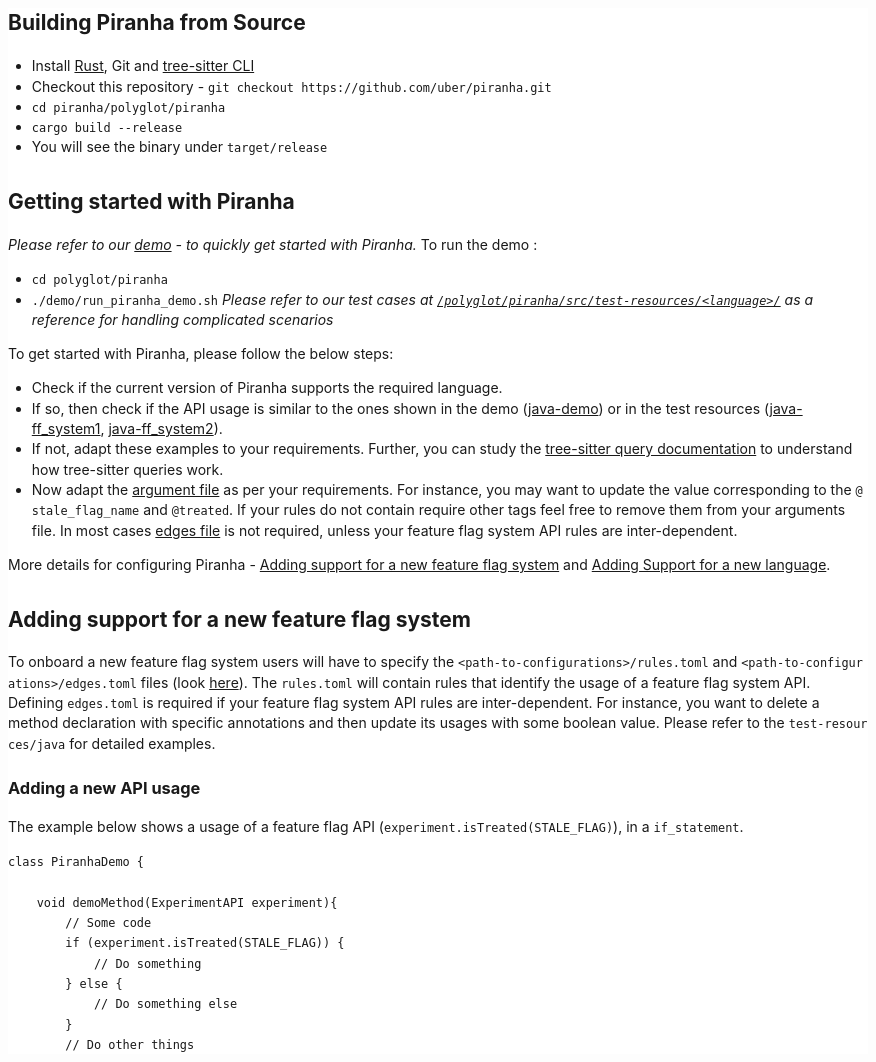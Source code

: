 ## Building Piranha from Source
* Install [Rust](https://www.rust-lang.org/tools/install), Git and [tree-sitter CLI](https://github.com/tree-sitter/tree-sitter/blob/master/cli/README.md)
* Checkout this repository - `git checkout https://github.com/uber/piranha.git` 
* `cd piranha/polyglot/piranha`
* `cargo build --release`
* You will see the binary under `target/release`

## Getting started with Piranha

*Please refer to our [demo](/polyglot/piranha/demo/run_piranha_demo.sh) - to quickly get started with Piranha.*
To run the demo : 
* `cd polyglot/piranha`
* `./demo/run_piranha_demo.sh`
*Please refer to our test cases at [`/polyglot/piranha/src/test-resources/<language>/`](/polyglot/piranha/src/test-resources/) as a reference for handling complicated scenarios*

To get started with Piranha, please follow the below steps:
* Check if the current version of Piranha supports the required language.
* If so, then check if the API usage is similar to the ones shown in the demo ([java-demo](/polyglot/piranha/demo/java/configurations/rules.toml)) or in the test resources ([java-ff_system1](/polyglot/piranha/test-resources/java/feature_flag_system_1/control/configurations/rules.toml), [java-ff_system2](/polyglot/piranha/test-resources/java/feature_flag_system_2/control/configurations/rules.toml)).
*  If not, adapt these examples to your requirements. Further, you can study the [tree-sitter query documentation](https://tree-sitter.github.io/tree-sitter/using-parsers#pattern-matching-with-queries) to understand how tree-sitter queries work.
* Now adapt the [argument file](/polyglot/piranha/demo/java/configurations/piranha_arguments.toml) as per your requirements. For instance, you may want to update the value corresponding to the `@stale_flag_name` and `@treated`. If your rules do not contain require other tags feel free to remove them from your arguments file. In most cases [edges file](/polyglot/piranha/src/cleanup_rules/java/edges.toml) is not required, unless your feature flag system API rules are inter-dependent. 

More details for configuring Piranha - [Adding support for a new feature flag system](#adding-support-for-a-new-feature-flag-system)
and [Adding Support for a new language](#adding-support-for-a-new-language).

## Adding support for a new feature flag system

To onboard a new feature flag system users will have to specify the `<path-to-configurations>/rules.toml` and `<path-to-configurations>/edges.toml` files (look [here](/polyglot/piranha/src/cleanup_rules/java)). The `rules.toml` will contain rules that identify the usage of a feature flag system API. Defining `edges.toml` is required if your feature flag system API rules are inter-dependent. 
For instance, you want to delete a method declaration with specific annotations and then update its usages with some boolean value. 
Please refer to the `test-resources/java` for detailed examples. 


### Adding a new API usage
The example below shows a usage of a feature flag API (`experiment.isTreated(STALE_FLAG)`), in a `if_statement`. 
```
class PiranhaDemo {

    void demoMethod(ExperimentAPI experiment){
        // Some code 
        if (experiment.isTreated(STALE_FLAG)) {
            // Do something
        } else {
            // Do something else 
        }
        // Do other things
```